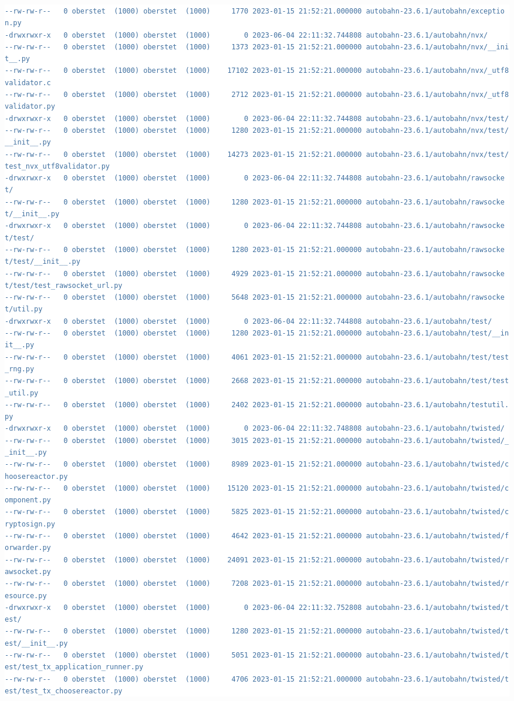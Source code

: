 ```diff
--rw-rw-r--   0 oberstet  (1000) oberstet  (1000)     1770 2023-01-15 21:52:21.000000 autobahn-23.6.1/autobahn/exception.py
-drwxrwxr-x   0 oberstet  (1000) oberstet  (1000)        0 2023-06-04 22:11:32.744808 autobahn-23.6.1/autobahn/nvx/
--rw-rw-r--   0 oberstet  (1000) oberstet  (1000)     1373 2023-01-15 21:52:21.000000 autobahn-23.6.1/autobahn/nvx/__init__.py
--rw-rw-r--   0 oberstet  (1000) oberstet  (1000)    17102 2023-01-15 21:52:21.000000 autobahn-23.6.1/autobahn/nvx/_utf8validator.c
--rw-rw-r--   0 oberstet  (1000) oberstet  (1000)     2712 2023-01-15 21:52:21.000000 autobahn-23.6.1/autobahn/nvx/_utf8validator.py
-drwxrwxr-x   0 oberstet  (1000) oberstet  (1000)        0 2023-06-04 22:11:32.744808 autobahn-23.6.1/autobahn/nvx/test/
--rw-rw-r--   0 oberstet  (1000) oberstet  (1000)     1280 2023-01-15 21:52:21.000000 autobahn-23.6.1/autobahn/nvx/test/__init__.py
--rw-rw-r--   0 oberstet  (1000) oberstet  (1000)    14273 2023-01-15 21:52:21.000000 autobahn-23.6.1/autobahn/nvx/test/test_nvx_utf8validator.py
-drwxrwxr-x   0 oberstet  (1000) oberstet  (1000)        0 2023-06-04 22:11:32.744808 autobahn-23.6.1/autobahn/rawsocket/
--rw-rw-r--   0 oberstet  (1000) oberstet  (1000)     1280 2023-01-15 21:52:21.000000 autobahn-23.6.1/autobahn/rawsocket/__init__.py
-drwxrwxr-x   0 oberstet  (1000) oberstet  (1000)        0 2023-06-04 22:11:32.744808 autobahn-23.6.1/autobahn/rawsocket/test/
--rw-rw-r--   0 oberstet  (1000) oberstet  (1000)     1280 2023-01-15 21:52:21.000000 autobahn-23.6.1/autobahn/rawsocket/test/__init__.py
--rw-rw-r--   0 oberstet  (1000) oberstet  (1000)     4929 2023-01-15 21:52:21.000000 autobahn-23.6.1/autobahn/rawsocket/test/test_rawsocket_url.py
--rw-rw-r--   0 oberstet  (1000) oberstet  (1000)     5648 2023-01-15 21:52:21.000000 autobahn-23.6.1/autobahn/rawsocket/util.py
-drwxrwxr-x   0 oberstet  (1000) oberstet  (1000)        0 2023-06-04 22:11:32.744808 autobahn-23.6.1/autobahn/test/
--rw-rw-r--   0 oberstet  (1000) oberstet  (1000)     1280 2023-01-15 21:52:21.000000 autobahn-23.6.1/autobahn/test/__init__.py
--rw-rw-r--   0 oberstet  (1000) oberstet  (1000)     4061 2023-01-15 21:52:21.000000 autobahn-23.6.1/autobahn/test/test_rng.py
--rw-rw-r--   0 oberstet  (1000) oberstet  (1000)     2668 2023-01-15 21:52:21.000000 autobahn-23.6.1/autobahn/test/test_util.py
--rw-rw-r--   0 oberstet  (1000) oberstet  (1000)     2402 2023-01-15 21:52:21.000000 autobahn-23.6.1/autobahn/testutil.py
-drwxrwxr-x   0 oberstet  (1000) oberstet  (1000)        0 2023-06-04 22:11:32.748808 autobahn-23.6.1/autobahn/twisted/
--rw-rw-r--   0 oberstet  (1000) oberstet  (1000)     3015 2023-01-15 21:52:21.000000 autobahn-23.6.1/autobahn/twisted/__init__.py
--rw-rw-r--   0 oberstet  (1000) oberstet  (1000)     8989 2023-01-15 21:52:21.000000 autobahn-23.6.1/autobahn/twisted/choosereactor.py
--rw-rw-r--   0 oberstet  (1000) oberstet  (1000)    15120 2023-01-15 21:52:21.000000 autobahn-23.6.1/autobahn/twisted/component.py
--rw-rw-r--   0 oberstet  (1000) oberstet  (1000)     5825 2023-01-15 21:52:21.000000 autobahn-23.6.1/autobahn/twisted/cryptosign.py
--rw-rw-r--   0 oberstet  (1000) oberstet  (1000)     4642 2023-01-15 21:52:21.000000 autobahn-23.6.1/autobahn/twisted/forwarder.py
--rw-rw-r--   0 oberstet  (1000) oberstet  (1000)    24091 2023-01-15 21:52:21.000000 autobahn-23.6.1/autobahn/twisted/rawsocket.py
--rw-rw-r--   0 oberstet  (1000) oberstet  (1000)     7208 2023-01-15 21:52:21.000000 autobahn-23.6.1/autobahn/twisted/resource.py
-drwxrwxr-x   0 oberstet  (1000) oberstet  (1000)        0 2023-06-04 22:11:32.752808 autobahn-23.6.1/autobahn/twisted/test/
--rw-rw-r--   0 oberstet  (1000) oberstet  (1000)     1280 2023-01-15 21:52:21.000000 autobahn-23.6.1/autobahn/twisted/test/__init__.py
--rw-rw-r--   0 oberstet  (1000) oberstet  (1000)     5051 2023-01-15 21:52:21.000000 autobahn-23.6.1/autobahn/twisted/test/test_tx_application_runner.py
--rw-rw-r--   0 oberstet  (1000) oberstet  (1000)     4706 2023-01-15 21:52:21.000000 autobahn-23.6.1/autobahn/twisted/test/test_tx_choosereactor.py
```